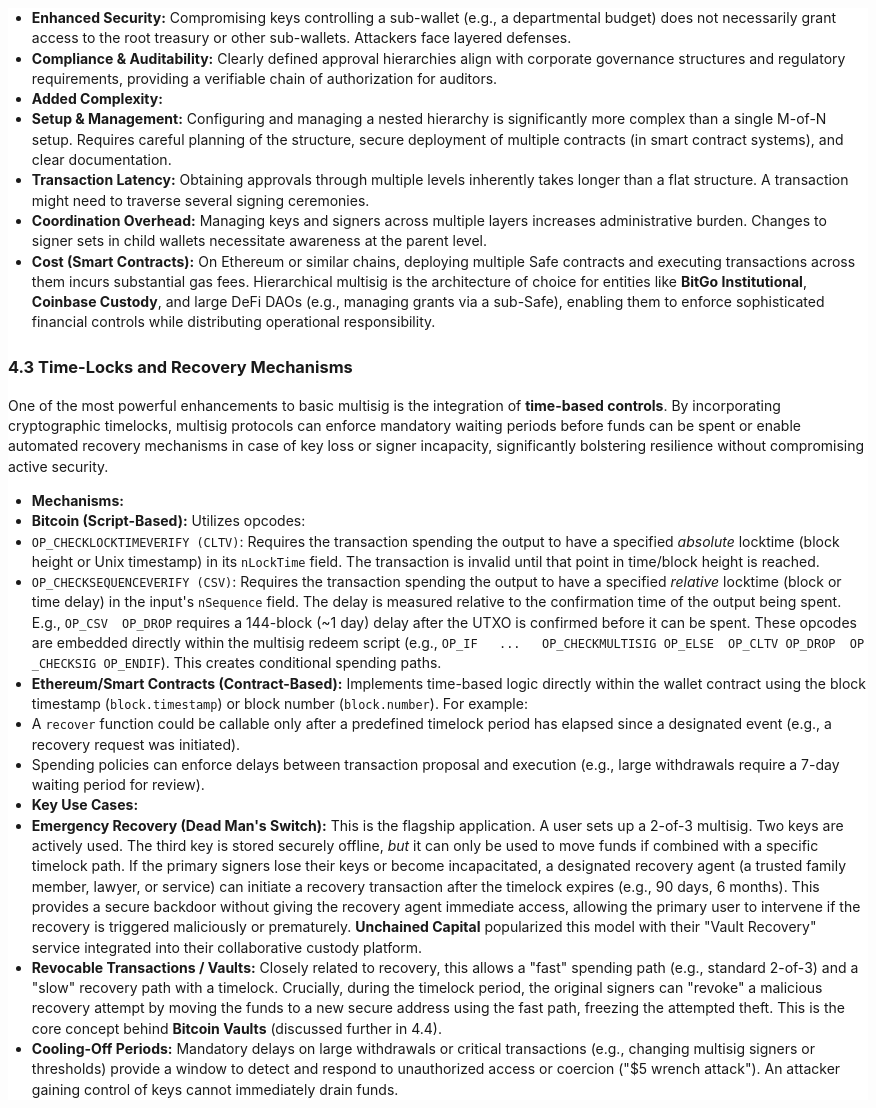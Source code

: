 *   **Enhanced Security:** Compromising keys controlling a sub-wallet (e.g., a departmental budget) does not necessarily grant access to the root treasury or other sub-wallets. Attackers face layered defenses.
*   **Compliance & Auditability:** Clearly defined approval hierarchies align with corporate governance structures and regulatory requirements, providing a verifiable chain of authorization for auditors.
*   **Added Complexity:**
*   **Setup & Management:** Configuring and managing a nested hierarchy is significantly more complex than a single M-of-N setup. Requires careful planning of the structure, secure deployment of multiple contracts (in smart contract systems), and clear documentation.
*   **Transaction Latency:** Obtaining approvals through multiple levels inherently takes longer than a flat structure. A transaction might need to traverse several signing ceremonies.
*   **Coordination Overhead:** Managing keys and signers across multiple layers increases administrative burden. Changes to signer sets in child wallets necessitate awareness at the parent level.
*   **Cost (Smart Contracts):** On Ethereum or similar chains, deploying multiple Safe contracts and executing transactions across them incurs substantial gas fees.
Hierarchical multisig is the architecture of choice for entities like **BitGo Institutional**, **Coinbase Custody**, and large DeFi DAOs (e.g., managing grants via a sub-Safe), enabling them to enforce sophisticated financial controls while distributing operational responsibility.
### 4.3 Time-Locks and Recovery Mechanisms
One of the most powerful enhancements to basic multisig is the integration of **time-based controls**. By incorporating cryptographic timelocks, multisig protocols can enforce mandatory waiting periods before funds can be spent or enable automated recovery mechanisms in case of key loss or signer incapacity, significantly bolstering resilience without compromising active security.
*   **Mechanisms:**
*   **Bitcoin (Script-Based):** Utilizes opcodes:
*   `OP_CHECKLOCKTIMEVERIFY (CLTV)`: Requires the transaction spending the output to have a specified *absolute* locktime (block height or Unix timestamp) in its `nLockTime` field. The transaction is invalid until that point in time/block height is reached.
*   `OP_CHECKSEQUENCEVERIFY (CSV)`: Requires the transaction spending the output to have a specified *relative* locktime (block or time delay) in the input's `nSequence` field. The delay is measured relative to the confirmation time of the output being spent. E.g., `OP_CSV  OP_DROP` requires a 144-block (~1 day) delay after the UTXO is confirmed before it can be spent.
These opcodes are embedded directly within the multisig redeem script (e.g., `OP_IF   ...   OP_CHECKMULTISIG OP_ELSE  OP_CLTV OP_DROP  OP_CHECKSIG OP_ENDIF`). This creates conditional spending paths.
*   **Ethereum/Smart Contracts (Contract-Based):** Implements time-based logic directly within the wallet contract using the block timestamp (`block.timestamp`) or block number (`block.number`). For example:
*   A `recover` function could be callable only after a predefined timelock period has elapsed since a designated event (e.g., a recovery request was initiated).
*   Spending policies can enforce delays between transaction proposal and execution (e.g., large withdrawals require a 7-day waiting period for review).
*   **Key Use Cases:**
*   **Emergency Recovery (Dead Man's Switch):** This is the flagship application. A user sets up a 2-of-3 multisig. Two keys are actively used. The third key is stored securely offline, *but* it can only be used to move funds if combined with a specific timelock path. If the primary signers lose their keys or become incapacitated, a designated recovery agent (a trusted family member, lawyer, or service) can initiate a recovery transaction after the timelock expires (e.g., 90 days, 6 months). This provides a secure backdoor without giving the recovery agent immediate access, allowing the primary user to intervene if the recovery is triggered maliciously or prematurely. **Unchained Capital** popularized this model with their "Vault Recovery" service integrated into their collaborative custody platform.
*   **Revocable Transactions / Vaults:** Closely related to recovery, this allows a "fast" spending path (e.g., standard 2-of-3) and a "slow" recovery path with a timelock. Crucially, during the timelock period, the original signers can "revoke" a malicious recovery attempt by moving the funds to a new secure address using the fast path, freezing the attempted theft. This is the core concept behind **Bitcoin Vaults** (discussed further in 4.4).
*   **Cooling-Off Periods:** Mandatory delays on large withdrawals or critical transactions (e.g., changing multisig signers or thresholds) provide a window to detect and respond to unauthorized access or coercion ("$5 wrench attack"). An attacker gaining control of keys cannot immediately drain funds.